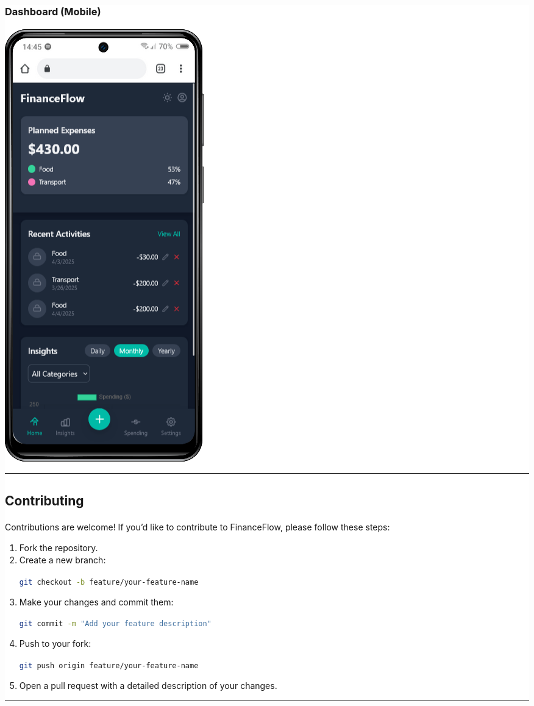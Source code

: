 ### Dashboard (Mobile)
![Dashboard Mobile](screenshots/dashboard-mobile.png)

---

## Contributing

Contributions are welcome! If you’d like to contribute to FinanceFlow, please follow these steps:

1. Fork the repository.
2. Create a new branch:
   ```bash
   git checkout -b feature/your-feature-name
   ```
3. Make your changes and commit them:
   ```bash
   git commit -m "Add your feature description"
   ```
4. Push to your fork:
   ```bash
   git push origin feature/your-feature-name
   ```
5. Open a pull request with a detailed description of your changes.

---